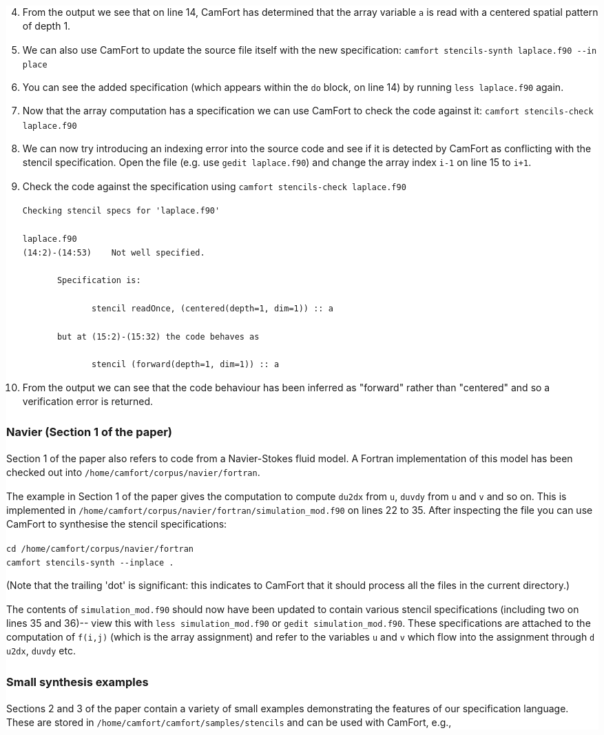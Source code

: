 4. From the output we see that on line 14, CamFort has determined that the array variable `a` is read with a centered spatial pattern of depth 1.

5. We can also use CamFort to update the source file itself with the new specification: `camfort stencils-synth laplace.f90 --inplace`

6. You can see the added specification (which appears within the `do` block, on line 14) by running `less laplace.f90` again.

7. Now that the array computation has a specification we can use CamFort to check the code against it: `camfort stencils-check laplace.f90`

8. We can now try introducing an indexing error into the source code and see if it is detected by CamFort as conflicting with the stencil specification. Open the file (e.g. use `gedit laplace.f90`) and change the array index `i-1` on line 15 to `i+1`.

9. Check the code against the specification using `camfort stencils-check laplace.f90`

       Checking stencil specs for 'laplace.f90'

       laplace.f90
       (14:2)-(14:53)    Not well specified.

              Specification is:

                     stencil readOnce, (centered(depth=1, dim=1)) :: a

              but at (15:2)-(15:32) the code behaves as
    
                     stencil (forward(depth=1, dim=1)) :: a

10. From the output we can see that the code behaviour has been inferred as "forward" rather than "centered" and so a verification error is returned.

### Navier (Section 1 of the paper)

Section 1 of the paper also refers to code from a Navier-Stokes fluid model. A Fortran implementation of this model has been checked out into `/home/camfort/corpus/navier/fortran`.

The example in Section 1 of the paper gives the computation to compute `du2dx` from `u`, `duvdy` from `u` and `v` and so on. This is implemented in `/home/camfort/corpus/navier/fortran/simulation_mod.f90` on lines 22 to 35. After inspecting the file you can use CamFort to synthesise the stencil specifications:

    cd /home/camfort/corpus/navier/fortran
    camfort stencils-synth --inplace .

(Note that the trailing 'dot' is significant: this indicates to CamFort that it should process all the files in the current directory.)

The contents of `simulation_mod.f90` should now have been updated to contain various stencil specifications (including two on lines 35 and 36)-- view this with `less simulation_mod.f90` or `gedit simulation_mod.f90`. These specifications are attached to the computation of `f(i,j)` (which is the array assignment) and refer to the variables `u` and `v` which flow into the assignment through `du2dx`, `duvdy` etc. 

### Small synthesis examples

Sections 2 and 3 of the paper contain a variety of small examples demonstrating the features of our specification language. These are stored in `/home/camfort/camfort/samples/stencils` and can be used with CamFort, e.g., 
